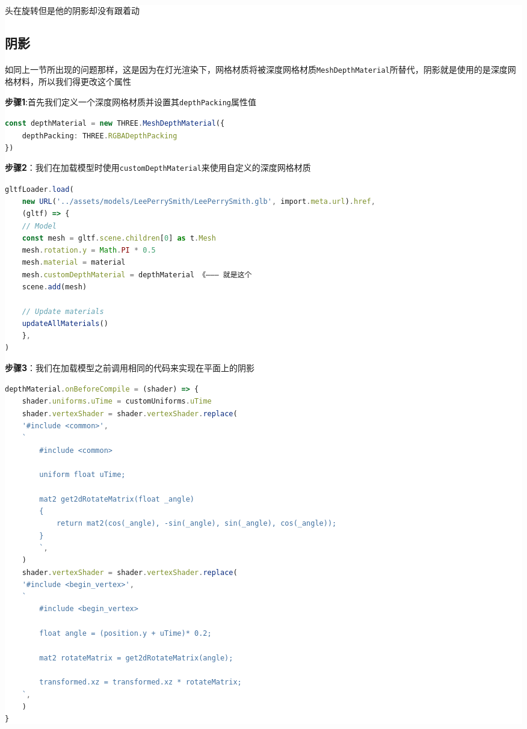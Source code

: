 头在旋转但是他的阴影却没有跟着动

## 阴影

如同上一节所出现的问题那样，这是因为在灯光渲染下，网格材质将被深度网格材质`MeshDepthMaterial`所替代，阴影就是使用的是深度网格材料，所以我们得更改这个属性

**步骤1**:首先我们定义一个深度网格材质并设置其`depthPacking`属性值

```ts
const depthMaterial = new THREE.MeshDepthMaterial({
    depthPacking: THREE.RGBADepthPacking
})
```

**步骤2**：我们在加载模型时使用`customDepthMaterial`来使用自定义的深度网格材质

```ts
gltfLoader.load(
    new URL('../assets/models/LeePerrySmith/LeePerrySmith.glb', import.meta.url).href,
    (gltf) => {
    // Model
    const mesh = gltf.scene.children[0] as t.Mesh
    mesh.rotation.y = Math.PI * 0.5
    mesh.material = material
    mesh.customDepthMaterial = depthMaterial 《——— 就是这个
    scene.add(mesh)

    // Update materials
    updateAllMaterials()
    },
)
```

**步骤3**：我们在加载模型之前调用相同的代码来实现在平面上的阴影

```ts
depthMaterial.onBeforeCompile = (shader) => {
    shader.uniforms.uTime = customUniforms.uTime
    shader.vertexShader = shader.vertexShader.replace(
    '#include <common>',
    `
        #include <common>

        uniform float uTime;

        mat2 get2dRotateMatrix(float _angle)
        {
            return mat2(cos(_angle), -sin(_angle), sin(_angle), cos(_angle));
        }
        `,
    )
    shader.vertexShader = shader.vertexShader.replace(
    '#include <begin_vertex>',
    `
        #include <begin_vertex>

        float angle = (position.y + uTime)* 0.2;

        mat2 rotateMatrix = get2dRotateMatrix(angle);

        transformed.xz = transformed.xz * rotateMatrix;
    `,
    )
}
```
